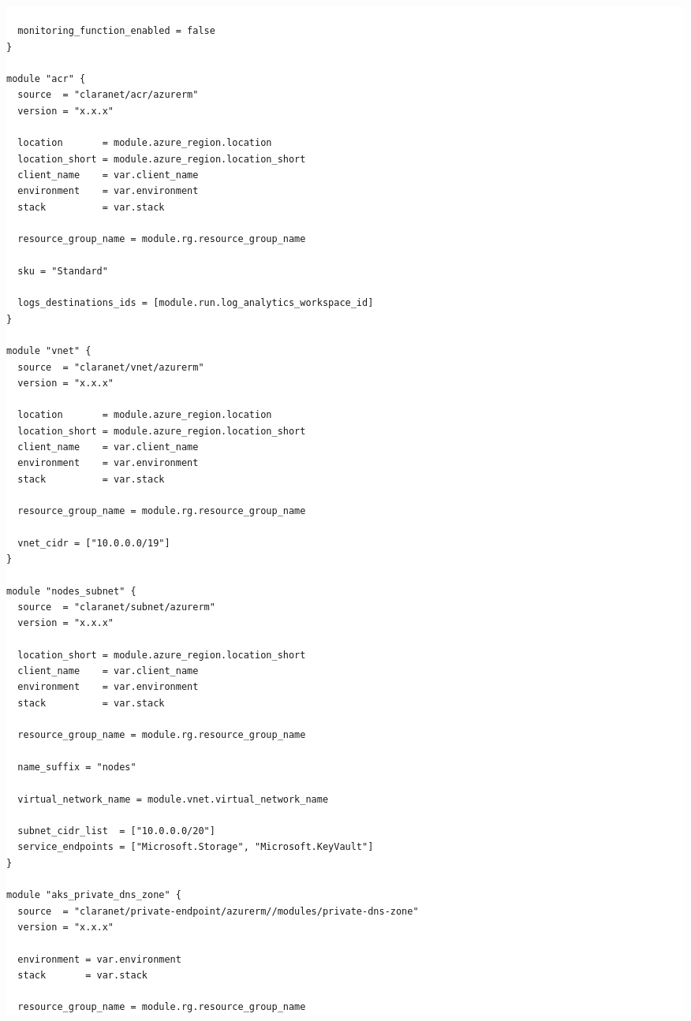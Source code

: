 ```hcl

  monitoring_function_enabled = false
}

module "acr" {
  source  = "claranet/acr/azurerm"
  version = "x.x.x"

  location       = module.azure_region.location
  location_short = module.azure_region.location_short
  client_name    = var.client_name
  environment    = var.environment
  stack          = var.stack

  resource_group_name = module.rg.resource_group_name

  sku = "Standard"

  logs_destinations_ids = [module.run.log_analytics_workspace_id]
}

module "vnet" {
  source  = "claranet/vnet/azurerm"
  version = "x.x.x"

  location       = module.azure_region.location
  location_short = module.azure_region.location_short
  client_name    = var.client_name
  environment    = var.environment
  stack          = var.stack

  resource_group_name = module.rg.resource_group_name

  vnet_cidr = ["10.0.0.0/19"]
}

module "nodes_subnet" {
  source  = "claranet/subnet/azurerm"
  version = "x.x.x"

  location_short = module.azure_region.location_short
  client_name    = var.client_name
  environment    = var.environment
  stack          = var.stack

  resource_group_name = module.rg.resource_group_name

  name_suffix = "nodes"

  virtual_network_name = module.vnet.virtual_network_name

  subnet_cidr_list  = ["10.0.0.0/20"]
  service_endpoints = ["Microsoft.Storage", "Microsoft.KeyVault"]
}

module "aks_private_dns_zone" {
  source  = "claranet/private-endpoint/azurerm//modules/private-dns-zone"
  version = "x.x.x"

  environment = var.environment
  stack       = var.stack

  resource_group_name = module.rg.resource_group_name
```